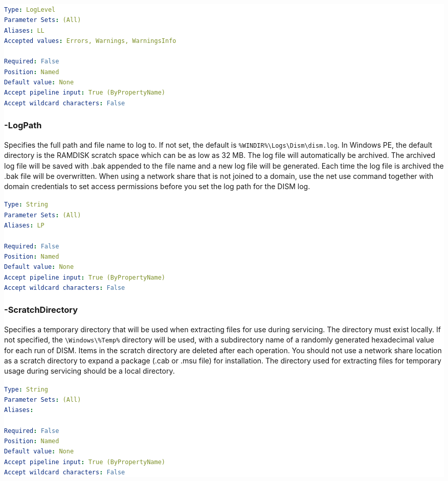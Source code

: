 ```yaml
Type: LogLevel
Parameter Sets: (All)
Aliases: LL
Accepted values: Errors, Warnings, WarningsInfo

Required: False
Position: Named
Default value: None
Accept pipeline input: True (ByPropertyName)
Accept wildcard characters: False
```

### -LogPath
Specifies the full path and file name to log to.
If not set, the default is `%WINDIR%\Logs\Dism\dism.log`.
In Windows PE, the default directory is the RAMDISK scratch space which can be as low as 32 MB.
The log file will automatically be archived.
The archived log file will be saved with .bak appended to the file name and a new log file will be generated.
Each time the log file is archived the .bak file will be overwritten. 
When using a network share that is not joined to a domain, use the net use command together with domain credentials to set access permissions before you set the log path for the DISM log.

```yaml
Type: String
Parameter Sets: (All)
Aliases: LP

Required: False
Position: Named
Default value: None
Accept pipeline input: True (ByPropertyName)
Accept wildcard characters: False
```

### -ScratchDirectory
Specifies a temporary directory that will be used when extracting files for use during servicing.
The directory must exist locally.
If not specified, the `\Windows\%Temp%` directory will be used, with a subdirectory name of a randomly generated hexadecimal value for each run of DISM.
Items in the scratch directory are deleted after each operation. 
You should not use a network share location as a scratch directory to expand a package (.cab or .msu file) for installation.
The directory used for extracting files for temporary usage during servicing should be a local directory.

```yaml
Type: String
Parameter Sets: (All)
Aliases: 

Required: False
Position: Named
Default value: None
Accept pipeline input: True (ByPropertyName)
Accept wildcard characters: False
```
